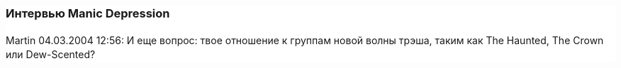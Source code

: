 ### Интервью Manic Depression

Martin 04.03.2004 12:56:
И еще вопрос: твое отношение к группам новой волны трэша, таким как The Haunted, The Crown или Dew-Scented?

